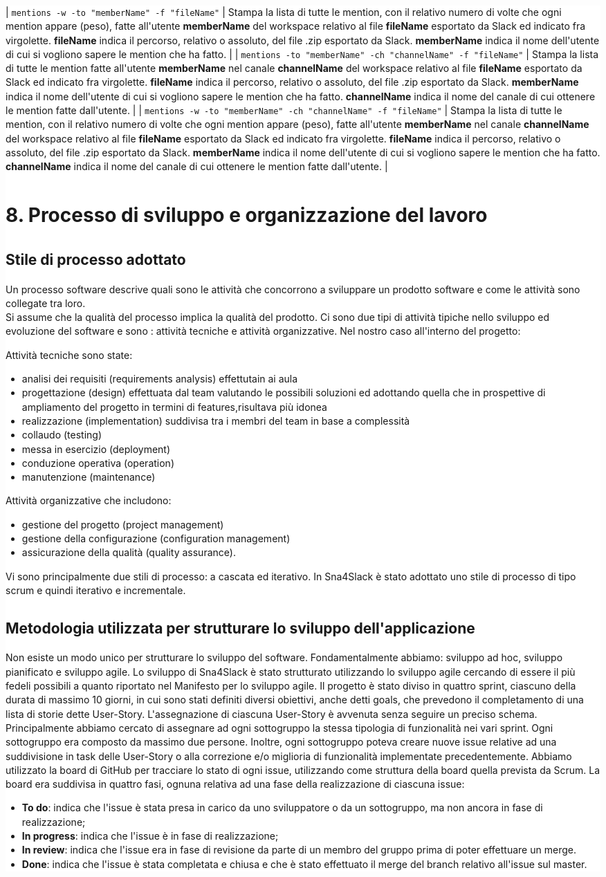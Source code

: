 | `mentions -w -to "memberName" -f "fileName"` | Stampa la lista di tutte le mention, con il relativo numero di volte che ogni mention appare (peso), fatte all'utente **memberName** del workspace relativo al file **fileName** esportato da Slack ed indicato fra virgolette. **fileName** indica il percorso, relativo o assoluto, del file .zip esportato da Slack. **memberName** indica il nome dell'utente di cui si vogliono sapere le mention che ha fatto. |
| `mentions -to "memberName" -ch "channelName" -f "fileName"` | Stampa la lista di tutte le mention fatte all'utente **memberName** nel canale **channelName** del workspace relativo al file **fileName** esportato da Slack ed indicato fra virgolette. **fileName** indica il percorso, relativo o assoluto, del file .zip esportato da Slack. **memberName** indica il nome dell'utente di cui si vogliono sapere le mention che ha fatto. **channelName** indica il nome del canale di cui ottenere le mention fatte dall'utente. |
| `mentions -w -to "memberName" -ch "channelName" -f "fileName"` | Stampa la lista di tutte le mention, con il relativo numero di volte che ogni mention appare (peso), fatte all'utente **memberName** nel canale **channelName** del workspace relativo al file **fileName** esportato da Slack ed indicato fra virgolette. **fileName** indica il percorso, relativo o assoluto, del file .zip esportato da Slack. **memberName** indica il nome dell'utente di cui si vogliono sapere le mention che ha fatto. **channelName** indica il nome del canale di cui ottenere le mention fatte dall'utente. |

# 8. Processo di sviluppo e organizzazione del lavoro

## Stile di processo adottato
Un processo software descrive quali sono le attività che concorrono a sviluppare un prodotto software e come le attività sono collegate tra loro.<br>
Si assume che la qualità del processo implica la qualità del prodotto.
Ci sono due tipi di attività tipiche nello sviluppo ed evoluzione del software e sono : attività tecniche e attività organizzative.
Nel nostro caso all'interno del progetto:

Attività tecniche sono state:
- analisi dei requisiti (requirements analysis) effettutain ai aula
- progettazione (design) effettuata dal team valutando le possibili soluzioni ed adottando quella che in prospettive di ampliamento del progetto in termini di features,risultava più idonea
- realizzazione (implementation) suddivisa tra i membri del team in base a complessità
- collaudo (testing) 
- messa in esercizio (deployment)
- conduzione operativa (operation)
- manutenzione (maintenance)

Attività organizzative che includono:
- gestione del progetto (project management) 
- gestione della configurazione (configuration management)
- assicurazione della qualità (quality assurance).

Vi sono principalmente due stili di processo: a cascata ed iterativo.
In Sna4Slack è stato adottato uno stile di processo di tipo scrum e quindi iterativo e incrementale.

## Metodologia utilizzata per strutturare lo sviluppo dell'applicazione

Non esiste un modo unico per strutturare lo sviluppo del software. Fondamentalmente abbiamo: sviluppo ad hoc, sviluppo pianificato e sviluppo agile.
Lo sviluppo di Sna4Slack è stato strutturato utilizzando lo sviluppo agile cercando di essere il più fedeli possibili a quanto riportato nel Manifesto per lo sviluppo agile. Il progetto è stato diviso in quattro sprint, ciascuno della durata di massimo 10 giorni, in cui sono stati definiti diversi obiettivi, anche detti goals, che prevedono il completamento di una lista di storie dette User-Story. L'assegnazione di ciascuna User-Story è avvenuta senza seguire un preciso schema. Principalmente abbiamo cercato di assegnare ad ogni sottogruppo la stessa tipologia di funzionalità nei vari sprint. Ogni sottogruppo era composto da massimo due persone. Inoltre, ogni sottogruppo poteva creare nuove issue relative ad una suddivisione in task delle User-Story o alla correzione e/o miglioria di funzionalità implementate precedentemente. Abbiamo utilizzato la board di GitHub per tracciare lo stato di ogni issue, utilizzando come struttura della board quella prevista da Scrum.
La board era suddivisa in quattro fasi, ognuna relativa ad una fase della realizzazione di ciascuna issue:
- **To do**: indica che l'issue è stata presa in carico da uno sviluppatore o da un sottogruppo, ma non ancora in fase di realizzazione;
- **In progress**: indica che l'issue è in fase di realizzazione;
- **In review**: indica che l'issue era in fase di revisione da parte di un membro del gruppo prima di poter effettuare un merge.
- **Done**: indica che l'issue è stata completata e chiusa e che è stato effettuato il merge del branch relativo all'issue sul master.
